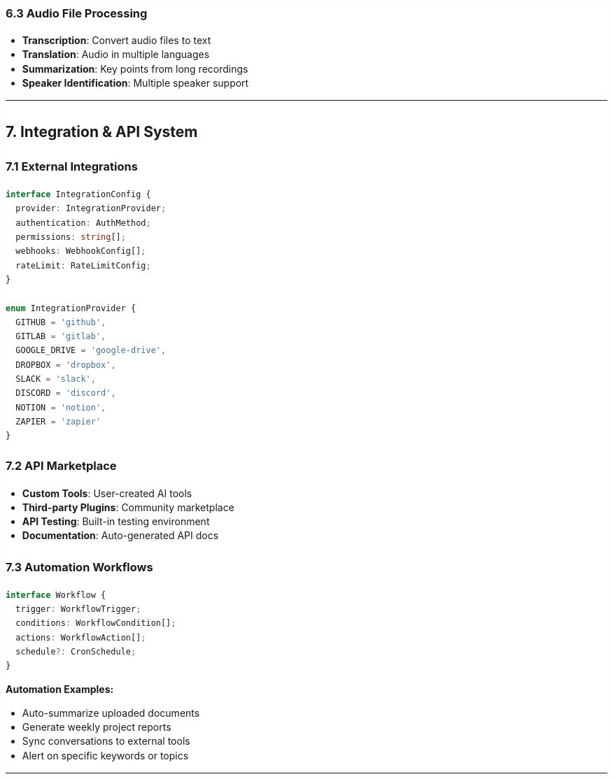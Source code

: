 ### 6.3 Audio File Processing
- **Transcription**: Convert audio files to text
- **Translation**: Audio in multiple languages
- **Summarization**: Key points from long recordings
- **Speaker Identification**: Multiple speaker support

---

## 7. Integration & API System

### 7.1 External Integrations
```typescript
interface IntegrationConfig {
  provider: IntegrationProvider;
  authentication: AuthMethod;
  permissions: string[];
  webhooks: WebhookConfig[];
  rateLimit: RateLimitConfig;
}

enum IntegrationProvider {
  GITHUB = 'github',
  GITLAB = 'gitlab',
  GOOGLE_DRIVE = 'google-drive',
  DROPBOX = 'dropbox',
  SLACK = 'slack',
  DISCORD = 'discord',
  NOTION = 'notion',
  ZAPIER = 'zapier'
}
```

### 7.2 API Marketplace
- **Custom Tools**: User-created AI tools
- **Third-party Plugins**: Community marketplace
- **API Testing**: Built-in testing environment
- **Documentation**: Auto-generated API docs

### 7.3 Automation Workflows
```typescript
interface Workflow {
  trigger: WorkflowTrigger;
  conditions: WorkflowCondition[];
  actions: WorkflowAction[];
  schedule?: CronSchedule;
}
```

**Automation Examples:**
- Auto-summarize uploaded documents
- Generate weekly project reports
- Sync conversations to external tools
- Alert on specific keywords or topics

---